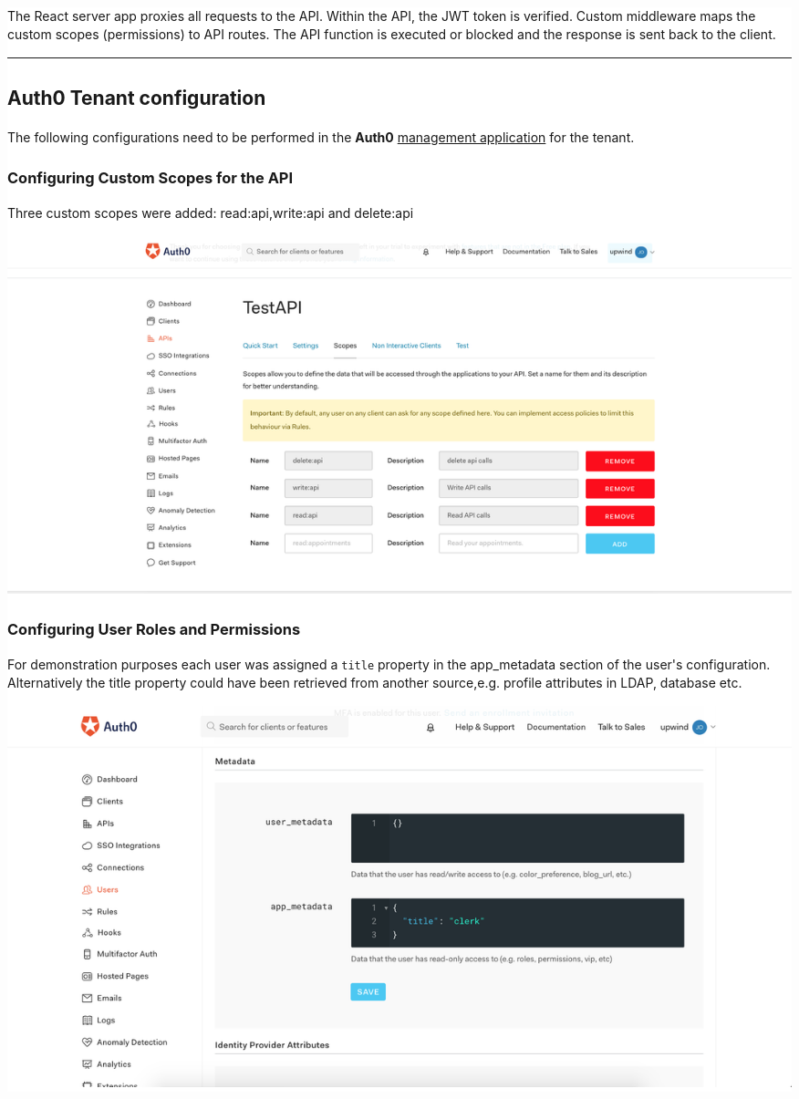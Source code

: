 The React server app proxies all requests to the API.
Within the API, the JWT token is verified.
Custom middleware maps the custom scopes (permissions) to API routes.
The API function is executed or blocked and the response is sent back to the client.

----
## Auth0 Tenant configuration
The following configurations need to be performed in the **Auth0** [management application](https://manage.auth0.com) for the tenant.

### Configuring Custom Scopes for the API
Three custom scopes were added: read:api,write:api and delete:api

![Custom Scopes](doc/images/custom_scope.png)


### Configuring User Roles and Permissions
For demonstration purposes each user was assigned a `title`  property in the app_metadata section of the user's configuration.  Alternatively the title property could have been retrieved from another source,e.g. profile attributes in LDAP, database etc.

![Rule Configuration](doc/images/user_title.png)